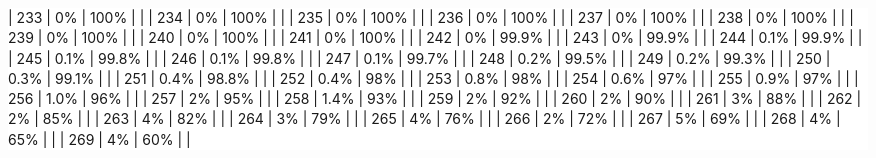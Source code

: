 | 233 | 0% | 100% |  |
| 234 | 0% | 100% |  |
| 235 | 0% | 100% |  |
| 236 | 0% | 100% |  |
| 237 | 0% | 100% |  |
| 238 | 0% | 100% |  |
| 239 | 0% | 100% |  |
| 240 | 0% | 100% |  |
| 241 | 0% | 100% |  |
| 242 | 0% | 99.9% |  |
| 243 | 0% | 99.9% |  |
| 244 | 0.1% | 99.9% |  |
| 245 | 0.1% | 99.8% |  |
| 246 | 0.1% | 99.8% |  |
| 247 | 0.1% | 99.7% |  |
| 248 | 0.2% | 99.5% |  |
| 249 | 0.2% | 99.3% |  |
| 250 | 0.3% | 99.1% |  |
| 251 | 0.4% | 98.8% |  |
| 252 | 0.4% | 98% |  |
| 253 | 0.8% | 98% |  |
| 254 | 0.6% | 97% |  |
| 255 | 0.9% | 97% |  |
| 256 | 1.0% | 96% |  |
| 257 | 2% | 95% |  |
| 258 | 1.4% | 93% |  |
| 259 | 2% | 92% |  |
| 260 | 2% | 90% |  |
| 261 | 3% | 88% |  |
| 262 | 2% | 85% |  |
| 263 | 4% | 82% |  |
| 264 | 3% | 79% |  |
| 265 | 4% | 76% |  |
| 266 | 2% | 72% |  |
| 267 | 5% | 69% |  |
| 268 | 4% | 65% |  |
| 269 | 4% | 60% |  |